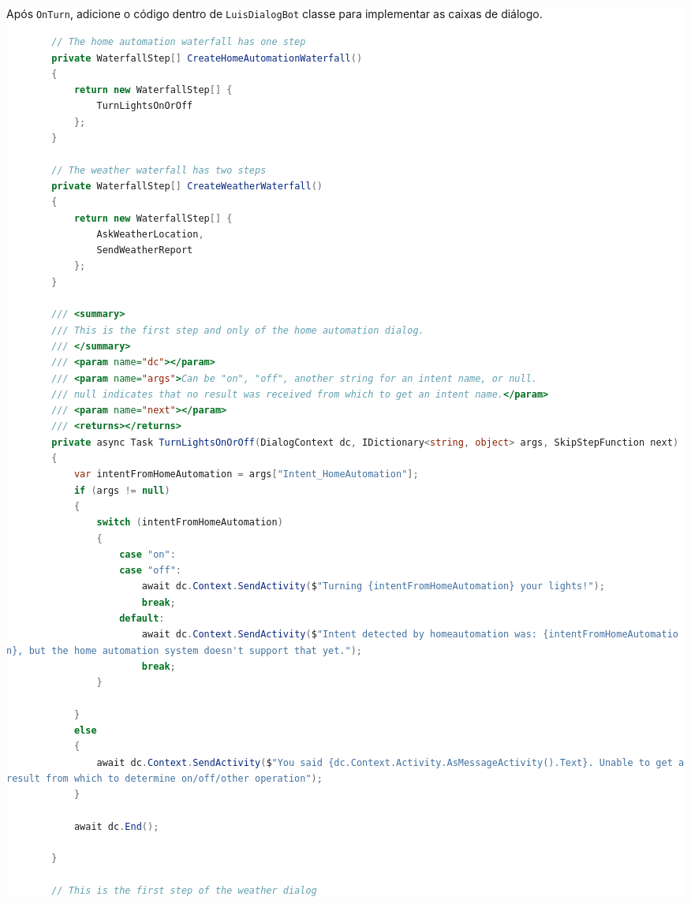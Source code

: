 ```csharp


```

Após `OnTurn`, adicione o código dentro de `LuisDialogBot` classe para implementar as caixas de diálogo.

```csharp
        // The home automation waterfall has one step
        private WaterfallStep[] CreateHomeAutomationWaterfall()
        {
            return new WaterfallStep[] {
                TurnLightsOnOrOff
            };
        }

        // The weather waterfall has two steps
        private WaterfallStep[] CreateWeatherWaterfall()
        {
            return new WaterfallStep[] {
                AskWeatherLocation,
                SendWeatherReport
            };
        }

        /// <summary>
        /// This is the first step and only of the home automation dialog.
        /// </summary>
        /// <param name="dc"></param>
        /// <param name="args">Can be "on", "off", another string for an intent name, or null.
        /// null indicates that no result was received from which to get an intent name.</param>
        /// <param name="next"></param>
        /// <returns></returns>
        private async Task TurnLightsOnOrOff(DialogContext dc, IDictionary<string, object> args, SkipStepFunction next)
        {
            var intentFromHomeAutomation = args["Intent_HomeAutomation"];
            if (args != null)
            {
                switch (intentFromHomeAutomation)
                {
                    case "on":
                    case "off":
                        await dc.Context.SendActivity($"Turning {intentFromHomeAutomation} your lights!");
                        break;
                    default:
                        await dc.Context.SendActivity($"Intent detected by homeautomation was: {intentFromHomeAutomation}, but the home automation system doesn't support that yet.");
                        break;
                }

            }
            else
            {
                await dc.Context.SendActivity($"You said {dc.Context.Activity.AsMessageActivity().Text}. Unable to get a result from which to determine on/off/other operation");
            }

            await dc.End();

        }

        // This is the first step of the weather dialog
```